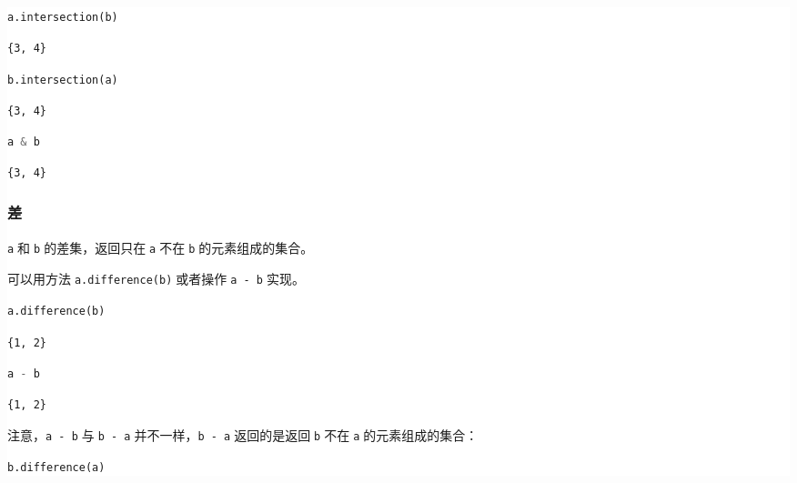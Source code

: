 
```python
a.intersection(b)
```




    {3, 4}




```python
b.intersection(a)
```




    {3, 4}




```python
a & b
```




    {3, 4}



### 差

`a` 和 `b` 的差集，返回只在 `a` 不在 `b` 的元素组成的集合。

可以用方法 `a.difference(b)` 或者操作 `a - b` 实现。


```python
a.difference(b)
```




    {1, 2}




```python
a - b
```




    {1, 2}



注意，`a - b` 与 `b - a` 并不一样，`b - a` 返回的是返回 `b` 不在 `a` 的元素组成的集合：


```python
b.difference(a)
```
